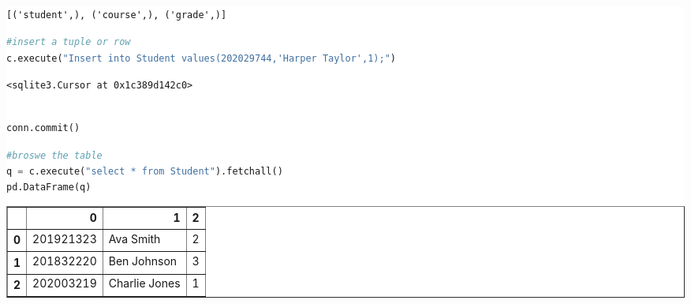     [('student',), ('course',), ('grade',)]




```python
#insert a tuple or row
c.execute("Insert into Student values(202029744,'Harper Taylor',1);")
```




    <sqlite3.Cursor at 0x1c389d142c0>




```python

conn.commit()
```


```python
#broswe the table
q = c.execute("select * from Student").fetchall()
pd.DataFrame(q)
```




<div>
<style scoped>
    .dataframe tbody tr th:only-of-type {
        vertical-align: middle;
    }

    .dataframe tbody tr th {
        vertical-align: top;
    }

    .dataframe thead th {
        text-align: right;
    }
</style>
<table border="1" class="dataframe">
  <thead>
    <tr style="text-align: right;">
      <th></th>
      <th>0</th>
      <th>1</th>
      <th>2</th>
    </tr>
  </thead>
  <tbody>
    <tr>
      <th>0</th>
      <td>201921323</td>
      <td>Ava Smith</td>
      <td>2</td>
    </tr>
    <tr>
      <th>1</th>
      <td>201832220</td>
      <td>Ben Johnson</td>
      <td>3</td>
    </tr>
    <tr>
      <th>2</th>
      <td>202003219</td>
      <td>Charlie Jones</td>
      <td>1</td>